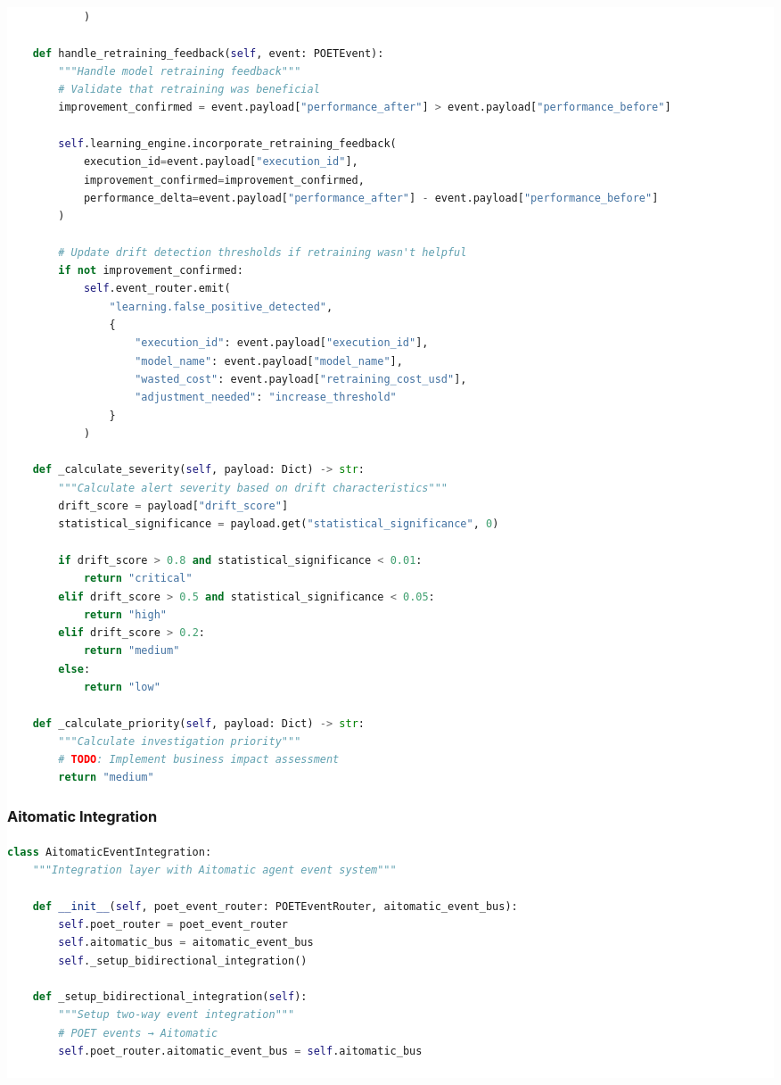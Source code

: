 ```python
            )
    
    def handle_retraining_feedback(self, event: POETEvent):
        """Handle model retraining feedback"""
        # Validate that retraining was beneficial
        improvement_confirmed = event.payload["performance_after"] > event.payload["performance_before"]
        
        self.learning_engine.incorporate_retraining_feedback(
            execution_id=event.payload["execution_id"],
            improvement_confirmed=improvement_confirmed,
            performance_delta=event.payload["performance_after"] - event.payload["performance_before"]
        )
        
        # Update drift detection thresholds if retraining wasn't helpful
        if not improvement_confirmed:
            self.event_router.emit(
                "learning.false_positive_detected",
                {
                    "execution_id": event.payload["execution_id"],
                    "model_name": event.payload["model_name"],
                    "wasted_cost": event.payload["retraining_cost_usd"],
                    "adjustment_needed": "increase_threshold"
                }
            )
    
    def _calculate_severity(self, payload: Dict) -> str:
        """Calculate alert severity based on drift characteristics"""
        drift_score = payload["drift_score"]
        statistical_significance = payload.get("statistical_significance", 0)
        
        if drift_score > 0.8 and statistical_significance < 0.01:
            return "critical"
        elif drift_score > 0.5 and statistical_significance < 0.05:
            return "high"
        elif drift_score > 0.2:
            return "medium"
        else:
            return "low"
    
    def _calculate_priority(self, payload: Dict) -> str:
        """Calculate investigation priority"""
        # TODO: Implement business impact assessment
        return "medium"
```

### Aitomatic Integration

```python
class AitomaticEventIntegration:
    """Integration layer with Aitomatic agent event system"""
    
    def __init__(self, poet_event_router: POETEventRouter, aitomatic_event_bus):
        self.poet_router = poet_event_router
        self.aitomatic_bus = aitomatic_event_bus
        self._setup_bidirectional_integration()
    
    def _setup_bidirectional_integration(self):
        """Setup two-way event integration"""
        # POET events → Aitomatic
        self.poet_router.aitomatic_event_bus = self.aitomatic_bus
        
```